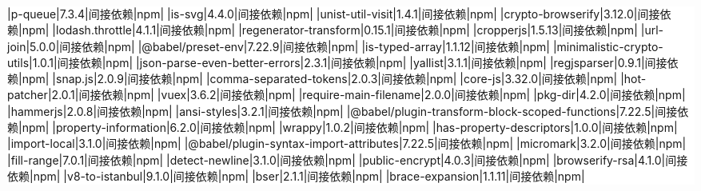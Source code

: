 |p-queue|7.3.4|间接依赖|npm|
|is-svg|4.4.0|间接依赖|npm|
|unist-util-visit|1.4.1|间接依赖|npm|
|crypto-browserify|3.12.0|间接依赖|npm|
|lodash.throttle|4.1.1|间接依赖|npm|
|regenerator-transform|0.15.1|间接依赖|npm|
|cropperjs|1.5.13|间接依赖|npm|
|url-join|5.0.0|间接依赖|npm|
|@babel/preset-env|7.22.9|间接依赖|npm|
|is-typed-array|1.1.12|间接依赖|npm|
|minimalistic-crypto-utils|1.0.1|间接依赖|npm|
|json-parse-even-better-errors|2.3.1|间接依赖|npm|
|yallist|3.1.1|间接依赖|npm|
|regjsparser|0.9.1|间接依赖|npm|
|snap.js|2.0.9|间接依赖|npm|
|comma-separated-tokens|2.0.3|间接依赖|npm|
|core-js|3.32.0|间接依赖|npm|
|hot-patcher|2.0.1|间接依赖|npm|
|vuex|3.6.2|间接依赖|npm|
|require-main-filename|2.0.0|间接依赖|npm|
|pkg-dir|4.2.0|间接依赖|npm|
|hammerjs|2.0.8|间接依赖|npm|
|ansi-styles|3.2.1|间接依赖|npm|
|@babel/plugin-transform-block-scoped-functions|7.22.5|间接依赖|npm|
|property-information|6.2.0|间接依赖|npm|
|wrappy|1.0.2|间接依赖|npm|
|has-property-descriptors|1.0.0|间接依赖|npm|
|import-local|3.1.0|间接依赖|npm|
|@babel/plugin-syntax-import-attributes|7.22.5|间接依赖|npm|
|micromark|3.2.0|间接依赖|npm|
|fill-range|7.0.1|间接依赖|npm|
|detect-newline|3.1.0|间接依赖|npm|
|public-encrypt|4.0.3|间接依赖|npm|
|browserify-rsa|4.1.0|间接依赖|npm|
|v8-to-istanbul|9.1.0|间接依赖|npm|
|bser|2.1.1|间接依赖|npm|
|brace-expansion|1.1.11|间接依赖|npm|